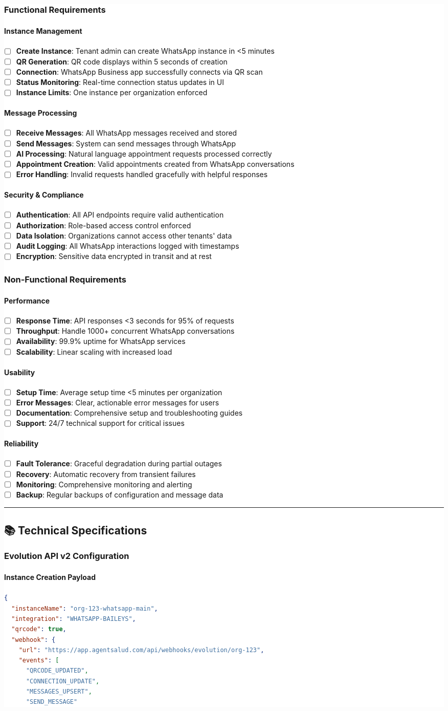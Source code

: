 ### Functional Requirements

#### Instance Management
- [ ] **Create Instance**: Tenant admin can create WhatsApp instance in <5 minutes
- [ ] **QR Generation**: QR code displays within 5 seconds of creation
- [ ] **Connection**: WhatsApp Business app successfully connects via QR scan
- [ ] **Status Monitoring**: Real-time connection status updates in UI
- [ ] **Instance Limits**: One instance per organization enforced

#### Message Processing
- [ ] **Receive Messages**: All WhatsApp messages received and stored
- [ ] **Send Messages**: System can send messages through WhatsApp
- [ ] **AI Processing**: Natural language appointment requests processed correctly
- [ ] **Appointment Creation**: Valid appointments created from WhatsApp conversations
- [ ] **Error Handling**: Invalid requests handled gracefully with helpful responses

#### Security & Compliance
- [ ] **Authentication**: All API endpoints require valid authentication
- [ ] **Authorization**: Role-based access control enforced
- [ ] **Data Isolation**: Organizations cannot access other tenants' data
- [ ] **Audit Logging**: All WhatsApp interactions logged with timestamps
- [ ] **Encryption**: Sensitive data encrypted in transit and at rest

### Non-Functional Requirements

#### Performance
- [ ] **Response Time**: API responses <3 seconds for 95% of requests
- [ ] **Throughput**: Handle 1000+ concurrent WhatsApp conversations
- [ ] **Availability**: 99.9% uptime for WhatsApp services
- [ ] **Scalability**: Linear scaling with increased load

#### Usability
- [ ] **Setup Time**: Average setup time <5 minutes per organization
- [ ] **Error Messages**: Clear, actionable error messages for users
- [ ] **Documentation**: Comprehensive setup and troubleshooting guides
- [ ] **Support**: 24/7 technical support for critical issues

#### Reliability
- [ ] **Fault Tolerance**: Graceful degradation during partial outages
- [ ] **Recovery**: Automatic recovery from transient failures
- [ ] **Monitoring**: Comprehensive monitoring and alerting
- [ ] **Backup**: Regular backups of configuration and message data

---

## 📚 Technical Specifications

### Evolution API v2 Configuration

#### Instance Creation Payload
```json
{
  "instanceName": "org-123-whatsapp-main",
  "integration": "WHATSAPP-BAILEYS",
  "qrcode": true,
  "webhook": {
    "url": "https://app.agentsalud.com/api/webhooks/evolution/org-123",
    "events": [
      "QRCODE_UPDATED",
      "CONNECTION_UPDATE",
      "MESSAGES_UPSERT",
      "SEND_MESSAGE"
```
